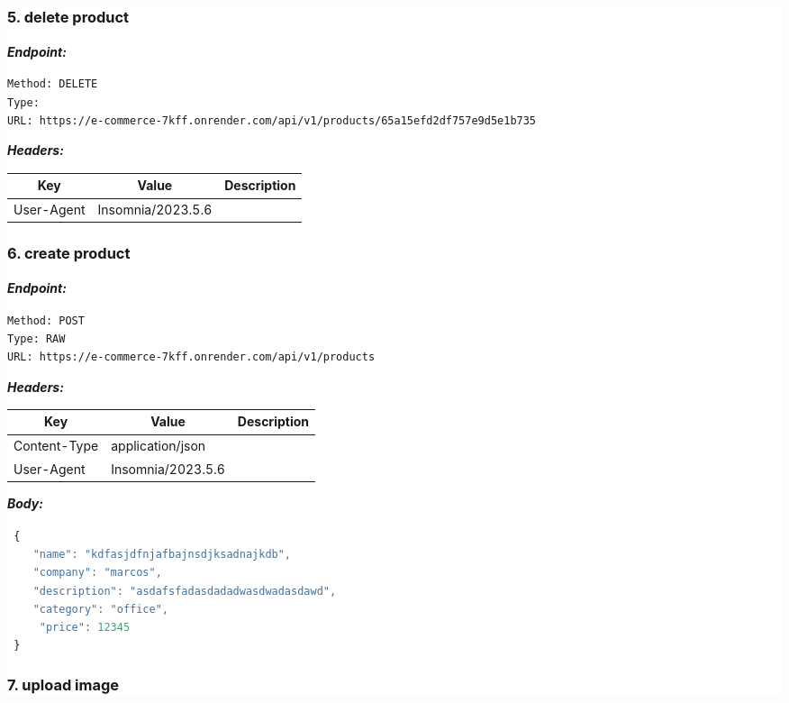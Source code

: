 

### 5. delete product



***Endpoint:***

```bash
Method: DELETE
Type: 
URL: https://e-commerce-7kff.onrender.com/api/v1/products/65a15efd2df757e9d5e1b735
```


***Headers:***

| Key | Value | Description |
| --- | ------|-------------|
| User-Agent | Insomnia/2023.5.6 |  |



### 6. create product



***Endpoint:***

```bash
Method: POST
Type: RAW
URL: https://e-commerce-7kff.onrender.com/api/v1/products
```


***Headers:***

| Key | Value | Description |
| --- | ------|-------------|
| Content-Type | application/json |  |
| User-Agent | Insomnia/2023.5.6 |  |



***Body:***

```js        
 {
    "name": "kdfasjdfnjafbajnsdjksadnajkdb",
    "company": "marcos",
    "description": "asdafsfadasdadadwasdwadasdawd",
    "category": "office",
	 "price": 12345
 }
```



### 7. upload image
